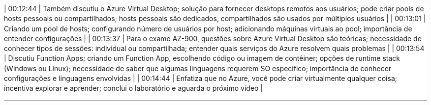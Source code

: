 | 00:12:44         | Também discutiu o Azure Virtual Desktop; solução para fornecer desktops remotos aos usuários; pode criar pools de hosts pessoais ou compartilhados; hosts pessoais são dedicados, compartilhados são usados por múltiplos usuários                                                                                                                                                                                                  |
| 00:13:01         | Criando um pool de hosts; configurando número de usuários por host; adicionando máquinas virtuais ao pool; importância de entender configurações                                                                                                                                                                                                                                                                                    |
| 00:13:37         | Para o exame AZ-900, questões sobre Azure Virtual Desktop são teóricas; necessidade de conhecer tipos de sessões: individual ou compartilhada; entender quais serviços do Azure resolvem quais problemas                                                                                                                                                                                                                            |
| 00:13:54         | Discutiu Function Apps; criando um Function App, escolhendo código ou imagem de contêiner; opções de runtime stack (Windows ou Linux); necessidade de saber que algumas linguagens requerem SO específico; importância de conhecer configurações e linguagens envolvidas                                                                                                                                                              |
| 00:14:44         | Enfatiza que no Azure, você pode criar virtualmente qualquer coisa; incentiva explorar e aprender; conclui o laboratório e aguarda o próximo vídeo                                                                                                                                                                                                                                                                                  |

---

